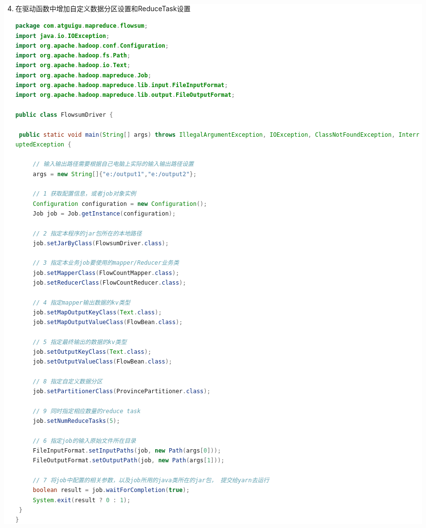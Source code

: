 4. 在驱动函数中增加自定义数据分区设置和ReduceTask设置

   ```java
   package com.atguigu.mapreduce.flowsum;
   import java.io.IOException;
   import org.apache.hadoop.conf.Configuration;
   import org.apache.hadoop.fs.Path;
   import org.apache.hadoop.io.Text;
   import org.apache.hadoop.mapreduce.Job;
   import org.apache.hadoop.mapreduce.lib.input.FileInputFormat;
   import org.apache.hadoop.mapreduce.lib.output.FileOutputFormat;
   
   public class FlowsumDriver {
   
   	public static void main(String[] args) throws IllegalArgumentException, IOException, ClassNotFoundException, InterruptedException {
   
   		// 输入输出路径需要根据自己电脑上实际的输入输出路径设置
   		args = new String[]{"e:/output1","e:/output2"};
   
   		// 1 获取配置信息，或者job对象实例
   		Configuration configuration = new Configuration();
   		Job job = Job.getInstance(configuration);
   
   		// 2 指定本程序的jar包所在的本地路径
   		job.setJarByClass(FlowsumDriver.class);
   
   		// 3 指定本业务job要使用的mapper/Reducer业务类
   		job.setMapperClass(FlowCountMapper.class);
   		job.setReducerClass(FlowCountReducer.class);
   
   		// 4 指定mapper输出数据的kv类型
   		job.setMapOutputKeyClass(Text.class);
   		job.setMapOutputValueClass(FlowBean.class);
   
   		// 5 指定最终输出的数据的kv类型
   		job.setOutputKeyClass(Text.class);
   		job.setOutputValueClass(FlowBean.class);
   
   		// 8 指定自定义数据分区
   		job.setPartitionerClass(ProvincePartitioner.class);
   
   		// 9 同时指定相应数量的reduce task
   		job.setNumReduceTasks(5);
   		
   		// 6 指定job的输入原始文件所在目录
   		FileInputFormat.setInputPaths(job, new Path(args[0]));
   		FileOutputFormat.setOutputPath(job, new Path(args[1]));
   
   		// 7 将job中配置的相关参数，以及job所用的java类所在的jar包， 提交给yarn去运行
   		boolean result = job.waitForCompletion(true);
   		System.exit(result ? 0 : 1);
   	}
   }
   ```
